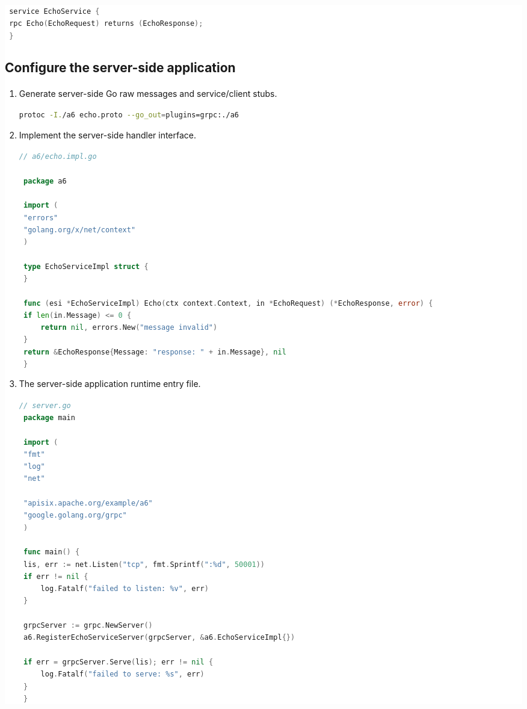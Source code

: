    ```go
    service EchoService {
    rpc Echo(EchoRequest) returns (EchoResponse);
    }
   ```

## Configure the server-side application

1. Generate server-side Go raw messages and service/client stubs.

   ```bash
   protoc -I./a6 echo.proto --go_out=plugins=grpc:./a6
   ```

2. Implement the server-side handler interface.

   ```go
   // a6/echo.impl.go

    package a6

    import (
    "errors"
    "golang.org/x/net/context"
    )

    type EchoServiceImpl struct {
    }

    func (esi *EchoServiceImpl) Echo(ctx context.Context, in *EchoRequest) (*EchoResponse, error) {
    if len(in.Message) <= 0 {
        return nil, errors.New("message invalid")
    }
    return &EchoResponse{Message: "response: " + in.Message}, nil
    }
   ```

3. The server-side application runtime entry file.

   ```go
   // server.go
    package main

    import (
    "fmt"
    "log"
    "net"

    "apisix.apache.org/example/a6"
    "google.golang.org/grpc"
    )

    func main() {
    lis, err := net.Listen("tcp", fmt.Sprintf(":%d", 50001))
    if err != nil {
        log.Fatalf("failed to listen: %v", err)
    }

    grpcServer := grpc.NewServer()
    a6.RegisterEchoServiceServer(grpcServer, &a6.EchoServiceImpl{})

    if err = grpcServer.Serve(lis); err != nil {
        log.Fatalf("failed to serve: %s", err)
    }
    }
   ```
